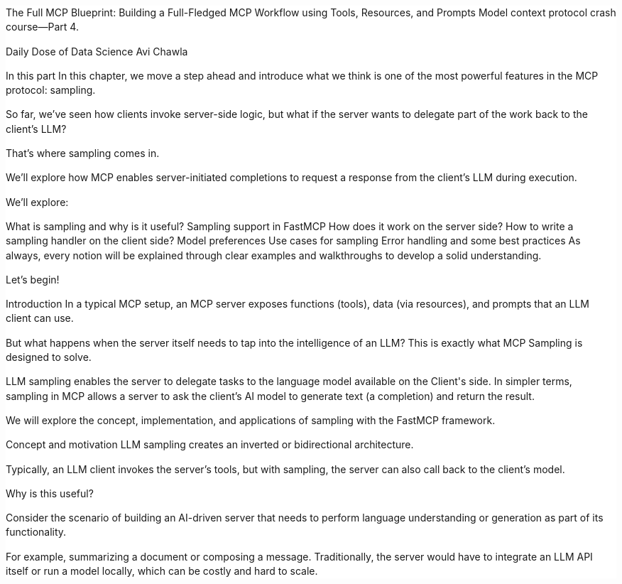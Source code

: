 The Full MCP Blueprint: Building a Full-Fledged MCP Workflow using Tools, Resources, and Prompts
Model context protocol crash course—Part 4.

Daily Dose of Data Science
Avi Chawla

In this part
In this chapter, we move a step ahead and introduce what we think is one of the most powerful features in the MCP protocol: sampling.

So far, we’ve seen how clients invoke server-side logic, but what if the server wants to delegate part of the work back to the client’s LLM?

That’s where sampling comes in.

We’ll explore how MCP enables server-initiated completions to request a response from the client’s LLM during execution.

We’ll explore:

What is sampling and why is it useful?
Sampling support in FastMCP
How does it work on the server side?
How to write a sampling handler on the client side?
Model preferences
Use cases for sampling
Error handling and some best practices
As always, every notion will be explained through clear examples and walkthroughs to develop a solid understanding.

Let’s begin!

Introduction
In a typical MCP setup, an MCP server exposes functions (tools), data (via resources), and prompts that an LLM client can use.

But what happens when the server itself needs to tap into the intelligence of an LLM? This is exactly what MCP Sampling is designed to solve.


LLM sampling enables the server to delegate tasks to the language model available on the Client's side. In simpler terms, sampling in MCP allows a server to ask the client’s AI model to generate text (a completion) and return the result.

We will explore the concept, implementation, and applications of sampling with the FastMCP framework.

Concept and motivation
LLM sampling creates an inverted or bidirectional architecture.

Typically, an LLM client invokes the server’s tools, but with sampling, the server can also call back to the client’s model.

Why is this useful?

Consider the scenario of building an AI-driven server that needs to perform language understanding or generation as part of its functionality.

For example, summarizing a document or composing a message. Traditionally, the server would have to integrate an LLM API itself or run a model locally, which can be costly and hard to scale.
